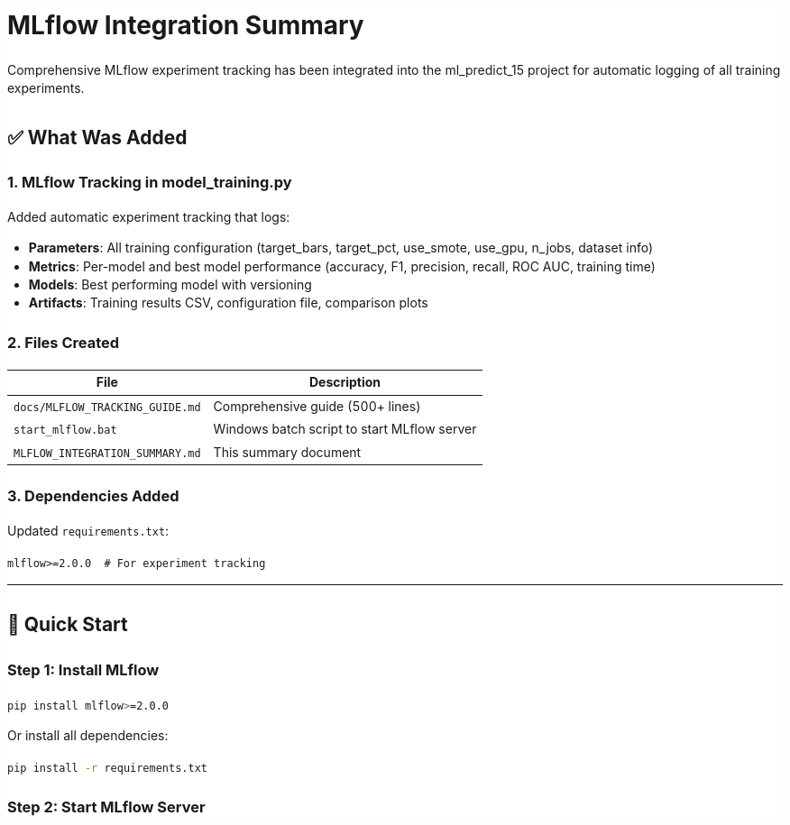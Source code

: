 # MLflow Integration Summary

Comprehensive MLflow experiment tracking has been integrated into the ml_predict_15 project for automatic logging of all training experiments.

## ✅ What Was Added

### 1. **MLflow Tracking in model_training.py**

Added automatic experiment tracking that logs:
- **Parameters**: All training configuration (target_bars, target_pct, use_smote, use_gpu, n_jobs, dataset info)
- **Metrics**: Per-model and best model performance (accuracy, F1, precision, recall, ROC AUC, training time)
- **Models**: Best performing model with versioning
- **Artifacts**: Training results CSV, configuration file, comparison plots

### 2. **Files Created**

| File | Description |
|------|-------------|
| `docs/MLFLOW_TRACKING_GUIDE.md` | Comprehensive guide (500+ lines) |
| `start_mlflow.bat` | Windows batch script to start MLflow server |
| `MLFLOW_INTEGRATION_SUMMARY.md` | This summary document |

### 3. **Dependencies Added**

Updated `requirements.txt`:
```
mlflow>=2.0.0  # For experiment tracking
```

---

## 🚀 Quick Start

### Step 1: Install MLflow

```bash
pip install mlflow>=2.0.0
```

Or install all dependencies:

```bash
pip install -r requirements.txt
```

### Step 2: Start MLflow Server
